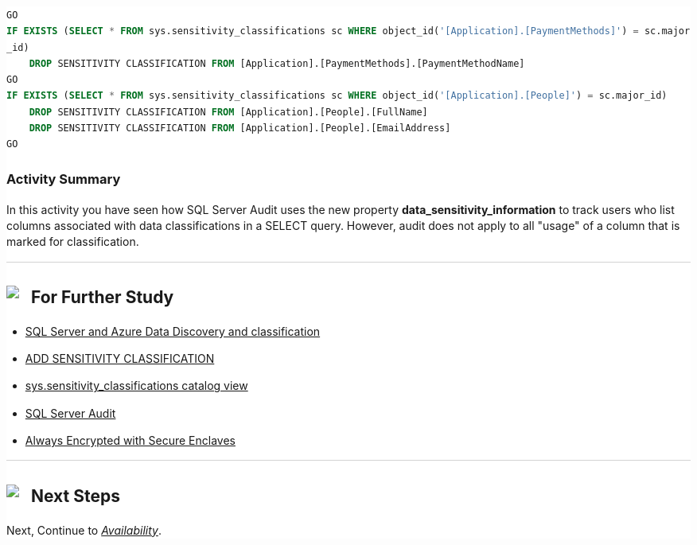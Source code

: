 ```sql
GO
IF EXISTS (SELECT * FROM sys.sensitivity_classifications sc WHERE object_id('[Application].[PaymentMethods]') = sc.major_id)
    DROP SENSITIVITY CLASSIFICATION FROM [Application].[PaymentMethods].[PaymentMethodName]
GO
IF EXISTS (SELECT * FROM sys.sensitivity_classifications sc WHERE object_id('[Application].[People]') = sc.major_id)
    DROP SENSITIVITY CLASSIFICATION FROM [Application].[People].[FullName]
    DROP SENSITIVITY CLASSIFICATION FROM [Application].[People].[EmailAddress]
GO
```

<h3><b><a name="activitysummary">Activity Summary</a></b></h3>

In this activity you have seen how SQL Server Audit uses the new property **data_sensitivity_information** to track users who list columns associated with data classifications in a SELECT query. However, audit does not apply to all "usage" of a column that is marked for classification.

<p style="border-bottom: 1px solid lightgrey;"></p>

<h2><img style="float: left; margin: 0px 15px 15px 0px;" src="https://github.com/microsoft/sqlworkshops/blob/master/graphics/owl.png?raw=true"><b>     For Further Study</b></h2>

- [SQL Server and Azure Data Discovery and classification](https://docs.microsoft.com/en-us/azure/sql-database/sql-database-data-discovery-and-classification)
- [ADD SENSITIVITY CLASSIFICATION](https://docs.microsoft.com/en-us/sql/t-sql/statements/add-sensitivity-classification-transact-sql)

- [sys.sensitivity_classifications catalog view](https://docs.microsoft.com/en-us/sql/relational-databases/system-catalog-views/sys-sensitivity-classifications-transact-sql)
- [SQL Server Audit](https://docs.microsoft.com/en-us/sql/relational-databases/security/auditing/sql-server-audit-database-engine)
- [Always Encrypted with Secure Enclaves](https://docs.microsoft.com/en-us/sql/relational-databases/security/encryption/always-encrypted-enclaves)

<p style="border-bottom: 1px solid lightgrey;"></p>

<h2><img style="float: left; margin: 0px 15px 15px 0px;" src="https://github.com/microsoft/sqlworkshops/blob/master/graphics/geopin.png?raw=true"><b>     Next Steps</b></h2>

Next, Continue to <a href="./04_Availability.md" target="_blank"><i>Availability</i></a>.
